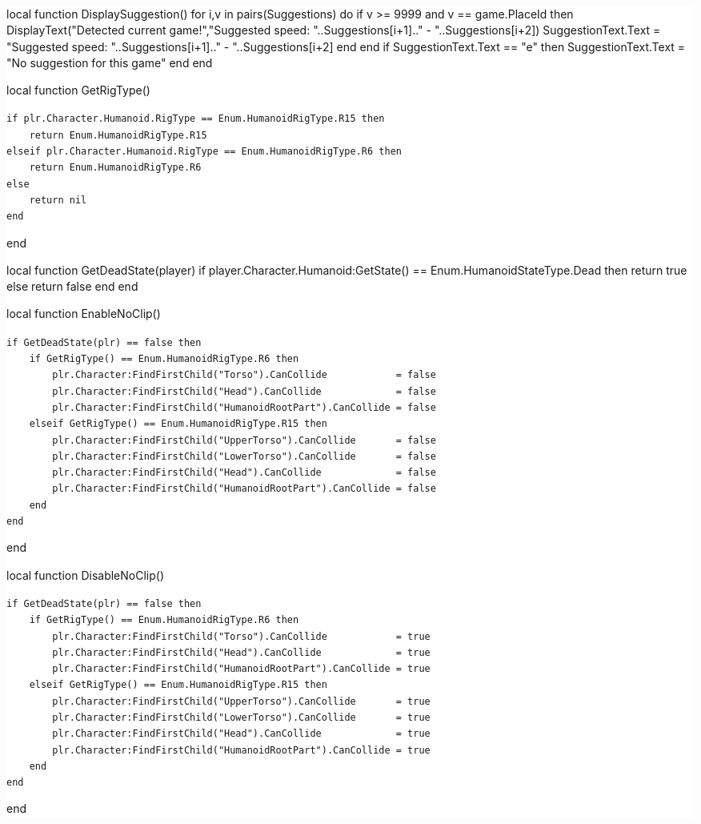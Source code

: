 local function DisplaySuggestion()
    for i,v in pairs(Suggestions) do
        if v >= 9999 and v == game.PlaceId then
            DisplayText("Detected current game!","Suggested speed: "..Suggestions[i+1].." - "..Suggestions[i+2])
            SuggestionText.Text = "Suggested speed: "..Suggestions[i+1].." - "..Suggestions[i+2]
        end
    end
    if SuggestionText.Text == "e" then
        SuggestionText.Text = "No suggestion for this game"
    end
end


local function GetRigType()
    
    if plr.Character.Humanoid.RigType == Enum.HumanoidRigType.R15 then
        return Enum.HumanoidRigType.R15
    elseif plr.Character.Humanoid.RigType == Enum.HumanoidRigType.R6 then
        return Enum.HumanoidRigType.R6
    else
        return nil
    end
end

local function GetDeadState(player)
    if player.Character.Humanoid:GetState() == Enum.HumanoidStateType.Dead then
        return true
    else
        return false
    end
end


local function EnableNoClip()
    
    if GetDeadState(plr) == false then
        if GetRigType() == Enum.HumanoidRigType.R6 then
            plr.Character:FindFirstChild("Torso").CanCollide            = false
            plr.Character:FindFirstChild("Head").CanCollide             = false
            plr.Character:FindFirstChild("HumanoidRootPart").CanCollide = false
        elseif GetRigType() == Enum.HumanoidRigType.R15 then
            plr.Character:FindFirstChild("UpperTorso").CanCollide       = false
            plr.Character:FindFirstChild("LowerTorso").CanCollide       = false
            plr.Character:FindFirstChild("Head").CanCollide             = false
            plr.Character:FindFirstChild("HumanoidRootPart").CanCollide = false
        end
    end
end

local function DisableNoClip()
    
    if GetDeadState(plr) == false then
        if GetRigType() == Enum.HumanoidRigType.R6 then
            plr.Character:FindFirstChild("Torso").CanCollide            = true
            plr.Character:FindFirstChild("Head").CanCollide             = true
            plr.Character:FindFirstChild("HumanoidRootPart").CanCollide = true
        elseif GetRigType() == Enum.HumanoidRigType.R15 then
            plr.Character:FindFirstChild("UpperTorso").CanCollide       = true
            plr.Character:FindFirstChild("LowerTorso").CanCollide       = true
            plr.Character:FindFirstChild("Head").CanCollide             = true
            plr.Character:FindFirstChild("HumanoidRootPart").CanCollide = true
        end
    end
end
